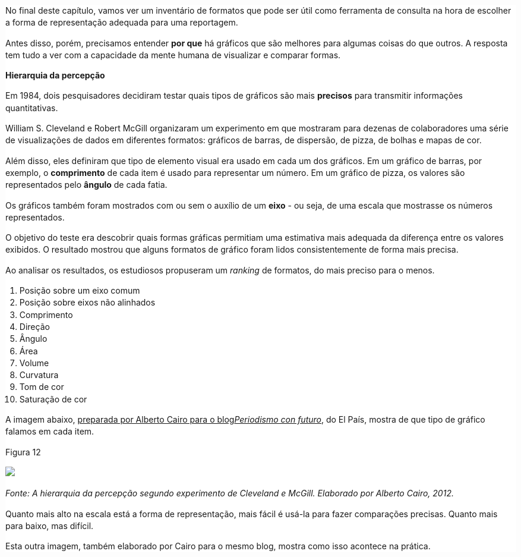 No final deste capítulo, vamos ver um inventário de formatos que pode ser útil como ferramenta de consulta na hora de escolher a forma de representação adequada para uma reportagem.

Antes disso, porém, precisamos entender **por que** há gráficos que são melhores para algumas coisas do que outros. A resposta tem tudo a ver com a capacidade da mente humana de visualizar e comparar formas.

**Hierarquia da percepção**

Em 1984, dois pesquisadores decidiram testar quais tipos de gráficos são mais **precisos** para transmitir informações quantitativas.

William S. Cleveland e Robert McGill organizaram um experimento em que mostraram para dezenas de colaboradores uma série de visualizações de dados em diferentes formatos: gráficos de barras, de dispersão, de pizza, de bolhas e mapas de cor.

Além disso, eles definiram que tipo de elemento visual era usado em cada um dos gráficos. Em um gráfico de barras, por exemplo, o **comprimento** de cada item é usado para representar um número. Em um gráfico de pizza, os valores são representados pelo **ângulo** de cada fatia.

Os gráficos também foram mostrados com ou sem o auxílio de um **eixo** - ou seja, de uma escala que mostrasse os números representados.

O objetivo do teste era descobrir quais formas gráficas permitiam uma estimativa mais adequada da diferença entre os valores exibidos. O resultado mostrou que alguns formatos de gráfico foram lidos consistentemente de forma mais precisa.

Ao analisar os resultados, os estudiosos propuseram um _ranking_ de formatos, do mais preciso para o menos.

1. Posição sobre um eixo comum
2. Posição sobre eixos não alinhados
3. Comprimento
4. Direção
5. Ângulo
6. Área
7. Volume
8. Curvatura
9. Tom de cor
10. Saturação de cor

A imagem abaixo, [preparada por Alberto Cairo para o blog](https://blogs.elpais.com/periodismo-con-futuro/2012/02/elegirgrafico.html)[_Periodismo con futuro_](https://blogs.elpais.com/periodismo-con-futuro/2012/02/elegirgrafico.html), do El País, mostra de que tipo de gráfico falamos em cada item.

Figura 12

![](RackMultipart20200807-4-10x14ou_html_2d4be10fdf3587.jpg)

_Fonte: A hierarquia da percepção segundo experimento de Cleveland e McGill. Elaborado por Alberto Cairo, 2012._

Quanto mais alto na escala está a forma de representação, mais fácil é usá-la para fazer comparações precisas. Quanto mais para baixo, mas difícil.

Esta outra imagem, também elaborado por Cairo para o mesmo blog, mostra como isso acontece na prática.
